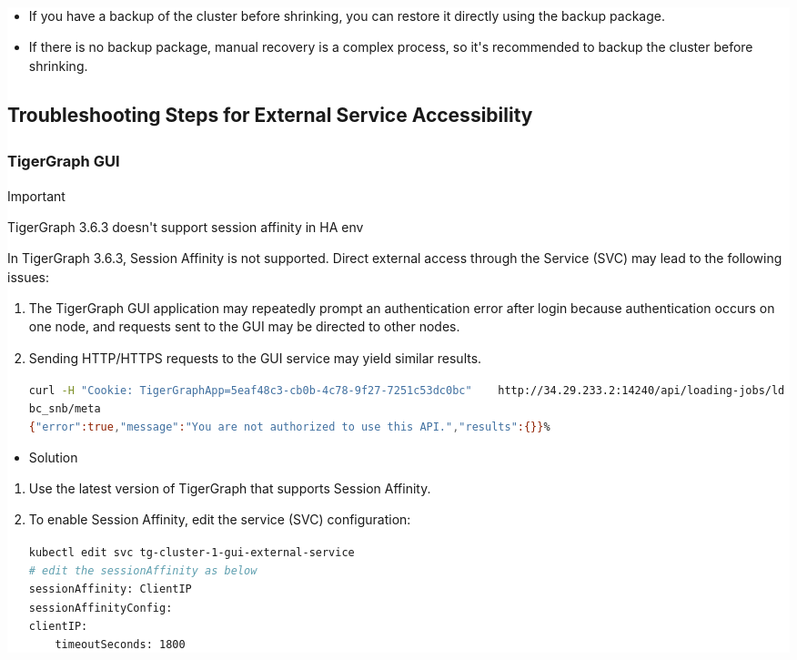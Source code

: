   - If you have a backup of the cluster before shrinking, you can restore it directly using the backup package.

  - If there is no backup package, manual recovery is a complex process, so it's recommended to backup the cluster before shrinking.

## Troubleshooting Steps for External Service Accessibility

### TigerGraph GUI

> [!IMPORTANT]
> TigerGraph 3.6.3 doesn't support session affinity in HA env

In TigerGraph 3.6.3, Session Affinity is not supported. Direct external access through the Service (SVC) may lead to the following issues:

1. The TigerGraph GUI application may repeatedly prompt an authentication error after login because authentication occurs on one node, and requests sent to the GUI may be directed to other nodes.
2. Sending HTTP/HTTPS requests to the GUI service may yield similar results.

    ```bash
    curl -H "Cookie: TigerGraphApp=5eaf48c3-cb0b-4c78-9f27-7251c53dc0bc"    http://34.29.233.2:14240/api/loading-jobs/ldbc_snb/meta
    {"error":true,"message":"You are not authorized to use this API.","results":{}}%
    ```

- Solution

1. Use the latest version of TigerGraph that supports Session Affinity.

2. To enable Session Affinity, edit the service (SVC) configuration:

    ```bash
    kubectl edit svc tg-cluster-1-gui-external-service         
    # edit the sessionAffinity as below
    sessionAffinity: ClientIP
    sessionAffinityConfig:
    clientIP:
        timeoutSeconds: 1800

    ```
